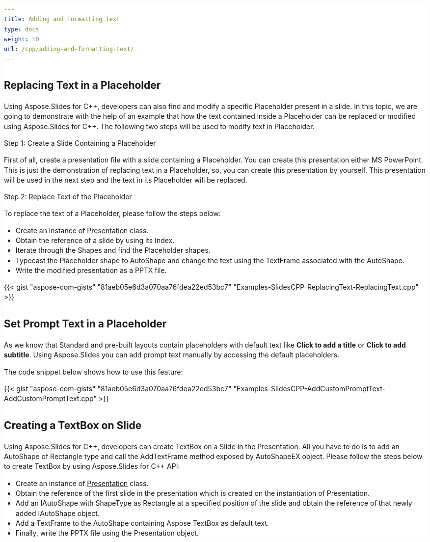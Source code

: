 ```yaml
---
title: Adding and Formatting Text
type: docs
weight: 10
url: /cpp/adding-and-formatting-text/
---
```


## **Replacing Text in a Placeholder**
Using Aspose.Slides for C++, developers can also find and modify a specific Placeholder present in a slide. In this topic, we are going to demonstrate with the help of an example that how the text contained inside a Placeholder can be replaced or modified using Aspose.Slides for C++. The following two steps will be used to modify text in Placeholder.

Step 1: Create a Slide Containing a Placeholder

First of all, create a presentation file with a slide containing a Placeholder. You can create this presentation either MS PowerPoint. This is just the demonstration of replacing text in a Placeholder, so, you can create this presentation by yourself. This presentation will be used in the next step and the text in its Placeholder will be replaced.

Step 2: Replace Text of the Placeholder

To replace the text of a Placeholder, please follow the steps below:

- Create an instance of [Presentation](http://www.aspose.com/api/net/slides/aspose.slides/presentation) class.
- Obtain the reference of a slide by using its Index.
- Iterate through the Shapes and find the Placeholder shapes.
- Typecast the Placeholder shape to AutoShape and change the text using the TextFrame associated with the AutoShape.
- Write the modified presentation as a PPTX file.

{{< gist "aspose-com-gists" "81aeb05e6d3a070aa76fdea22ed53bc7" "Examples-SlidesCPP-ReplacingText-ReplacingText.cpp" >}}
## **Set Prompt Text in a Placeholder**
As we know that Standard and pre-built layouts contain placeholders with default text like **Click to add a title** or **Click to add subtitle**. Using Aspose.Slides you can add prompt text manually by accessing the default placeholders.

The code snippet below shows how to use this feature:

{{< gist "aspose-com-gists" "81aeb05e6d3a070aa76fdea22ed53bc7" "Examples-SlidesCPP-AddCustomPromptText-AddCustomPromptText.cpp" >}}
## **Creating a TextBox on Slide**
Using Aspose.Slides for C++, developers can create TextBox on a Slide in the Presentation. All you have to do is to add an AutoShape of Rectangle type and call the AddTextFrame method exposed by AutoShapeEX object. Please follow the steps below to create TextBox by using Aspose.Slides for C++ API:

- Create an instance of [Presentation](http://www.aspose.com/api/net/slides/aspose.slides/presentation) class.
- Obtain the reference of the first slide in the presentation which is created on the instantiation of Presentation.
- Add an IAutoShape with ShapeType as Rectangle at a specified position of the slide and obtain the reference of that newly added IAutoShape object.
- Add a TextFrame to the AutoShape containing Aspose TextBox as default text.
- Finally, write the PPTX file using the Presentation object.
